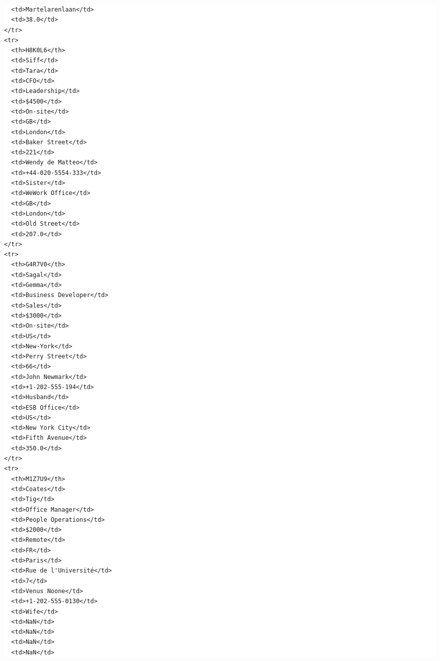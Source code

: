       <td>Martelarenlaan</td>
      <td>38.0</td>
    </tr>
    <tr>
      <th>H8K0L6</th>
      <td>Siff</td>
      <td>Tara</td>
      <td>CFO</td>
      <td>Leadership</td>
      <td>$4500</td>
      <td>On-site</td>
      <td>GB</td>
      <td>London</td>
      <td>Baker Street</td>
      <td>221</td>
      <td>Wendy de Matteo</td>
      <td>+44-020-5554-333</td>
      <td>Sister</td>
      <td>WeWork Office</td>
      <td>GB</td>
      <td>London</td>
      <td>Old Street</td>
      <td>207.0</td>
    </tr>
    <tr>
      <th>G4R7V0</th>
      <td>Sagal</td>
      <td>Gemma</td>
      <td>Business Developer</td>
      <td>Sales</td>
      <td>$3000</td>
      <td>On-site</td>
      <td>US</td>
      <td>New-York</td>
      <td>Perry Street</td>
      <td>66</td>
      <td>John Newmark</td>
      <td>+1-202-555-194</td>
      <td>Husband</td>
      <td>ESB Office</td>
      <td>US</td>
      <td>New York City</td>
      <td>Fifth Avenue</td>
      <td>350.0</td>
    </tr>
    <tr>
      <th>M1Z7U9</th>
      <td>Coates</td>
      <td>Tig</td>
      <td>Office Manager</td>
      <td>People Operations</td>
      <td>$2000</td>
      <td>Remote</td>
      <td>FR</td>
      <td>Paris</td>
      <td>Rue de l'Université</td>
      <td>7</td>
      <td>Venus Noone</td>
      <td>+1-202-555-0130</td>
      <td>Wife</td>
      <td>NaN</td>
      <td>NaN</td>
      <td>NaN</td>
      <td>NaN</td>